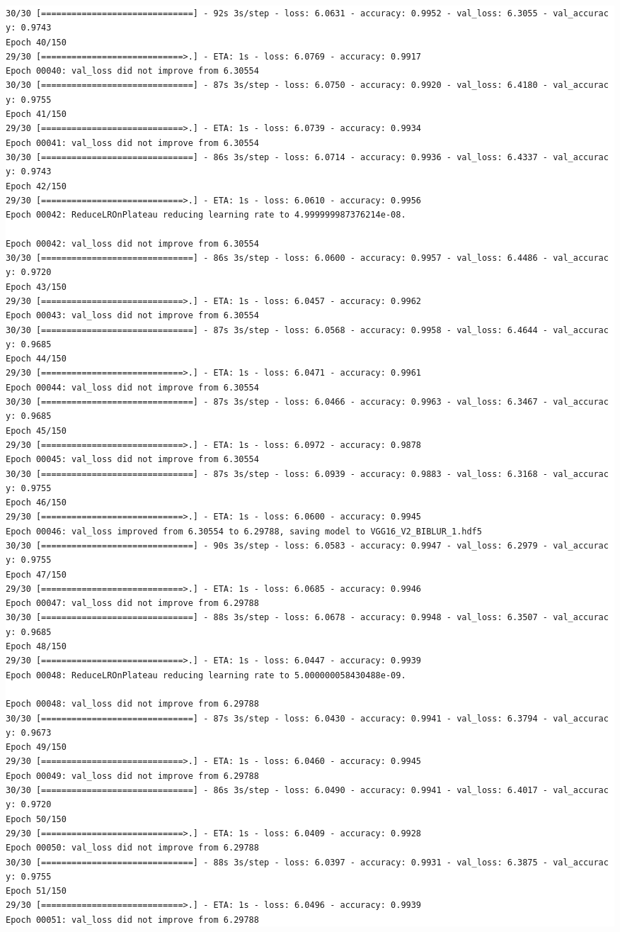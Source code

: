     30/30 [==============================] - 92s 3s/step - loss: 6.0631 - accuracy: 0.9952 - val_loss: 6.3055 - val_accuracy: 0.9743
    Epoch 40/150
    29/30 [============================>.] - ETA: 1s - loss: 6.0769 - accuracy: 0.9917
    Epoch 00040: val_loss did not improve from 6.30554
    30/30 [==============================] - 87s 3s/step - loss: 6.0750 - accuracy: 0.9920 - val_loss: 6.4180 - val_accuracy: 0.9755
    Epoch 41/150
    29/30 [============================>.] - ETA: 1s - loss: 6.0739 - accuracy: 0.9934
    Epoch 00041: val_loss did not improve from 6.30554
    30/30 [==============================] - 86s 3s/step - loss: 6.0714 - accuracy: 0.9936 - val_loss: 6.4337 - val_accuracy: 0.9743
    Epoch 42/150
    29/30 [============================>.] - ETA: 1s - loss: 6.0610 - accuracy: 0.9956
    Epoch 00042: ReduceLROnPlateau reducing learning rate to 4.999999987376214e-08.
    
    Epoch 00042: val_loss did not improve from 6.30554
    30/30 [==============================] - 86s 3s/step - loss: 6.0600 - accuracy: 0.9957 - val_loss: 6.4486 - val_accuracy: 0.9720
    Epoch 43/150
    29/30 [============================>.] - ETA: 1s - loss: 6.0457 - accuracy: 0.9962
    Epoch 00043: val_loss did not improve from 6.30554
    30/30 [==============================] - 87s 3s/step - loss: 6.0568 - accuracy: 0.9958 - val_loss: 6.4644 - val_accuracy: 0.9685
    Epoch 44/150
    29/30 [============================>.] - ETA: 1s - loss: 6.0471 - accuracy: 0.9961
    Epoch 00044: val_loss did not improve from 6.30554
    30/30 [==============================] - 87s 3s/step - loss: 6.0466 - accuracy: 0.9963 - val_loss: 6.3467 - val_accuracy: 0.9685
    Epoch 45/150
    29/30 [============================>.] - ETA: 1s - loss: 6.0972 - accuracy: 0.9878
    Epoch 00045: val_loss did not improve from 6.30554
    30/30 [==============================] - 87s 3s/step - loss: 6.0939 - accuracy: 0.9883 - val_loss: 6.3168 - val_accuracy: 0.9755
    Epoch 46/150
    29/30 [============================>.] - ETA: 1s - loss: 6.0600 - accuracy: 0.9945
    Epoch 00046: val_loss improved from 6.30554 to 6.29788, saving model to VGG16_V2_BIBLUR_1.hdf5
    30/30 [==============================] - 90s 3s/step - loss: 6.0583 - accuracy: 0.9947 - val_loss: 6.2979 - val_accuracy: 0.9755
    Epoch 47/150
    29/30 [============================>.] - ETA: 1s - loss: 6.0685 - accuracy: 0.9946
    Epoch 00047: val_loss did not improve from 6.29788
    30/30 [==============================] - 88s 3s/step - loss: 6.0678 - accuracy: 0.9948 - val_loss: 6.3507 - val_accuracy: 0.9685
    Epoch 48/150
    29/30 [============================>.] - ETA: 1s - loss: 6.0447 - accuracy: 0.9939
    Epoch 00048: ReduceLROnPlateau reducing learning rate to 5.000000058430488e-09.
    
    Epoch 00048: val_loss did not improve from 6.29788
    30/30 [==============================] - 87s 3s/step - loss: 6.0430 - accuracy: 0.9941 - val_loss: 6.3794 - val_accuracy: 0.9673
    Epoch 49/150
    29/30 [============================>.] - ETA: 1s - loss: 6.0460 - accuracy: 0.9945
    Epoch 00049: val_loss did not improve from 6.29788
    30/30 [==============================] - 86s 3s/step - loss: 6.0490 - accuracy: 0.9941 - val_loss: 6.4017 - val_accuracy: 0.9720
    Epoch 50/150
    29/30 [============================>.] - ETA: 1s - loss: 6.0409 - accuracy: 0.9928
    Epoch 00050: val_loss did not improve from 6.29788
    30/30 [==============================] - 88s 3s/step - loss: 6.0397 - accuracy: 0.9931 - val_loss: 6.3875 - val_accuracy: 0.9755
    Epoch 51/150
    29/30 [============================>.] - ETA: 1s - loss: 6.0496 - accuracy: 0.9939
    Epoch 00051: val_loss did not improve from 6.29788